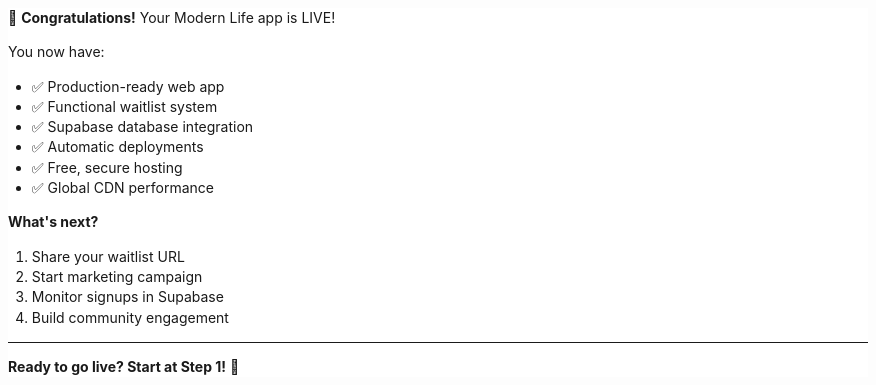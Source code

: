 🎉 **Congratulations!** Your Modern Life app is LIVE!

You now have:
- ✅ Production-ready web app
- ✅ Functional waitlist system
- ✅ Supabase database integration
- ✅ Automatic deployments
- ✅ Free, secure hosting
- ✅ Global CDN performance

**What's next?**
1. Share your waitlist URL
2. Start marketing campaign
3. Monitor signups in Supabase
4. Build community engagement

---

**Ready to go live? Start at Step 1!** 🚀
